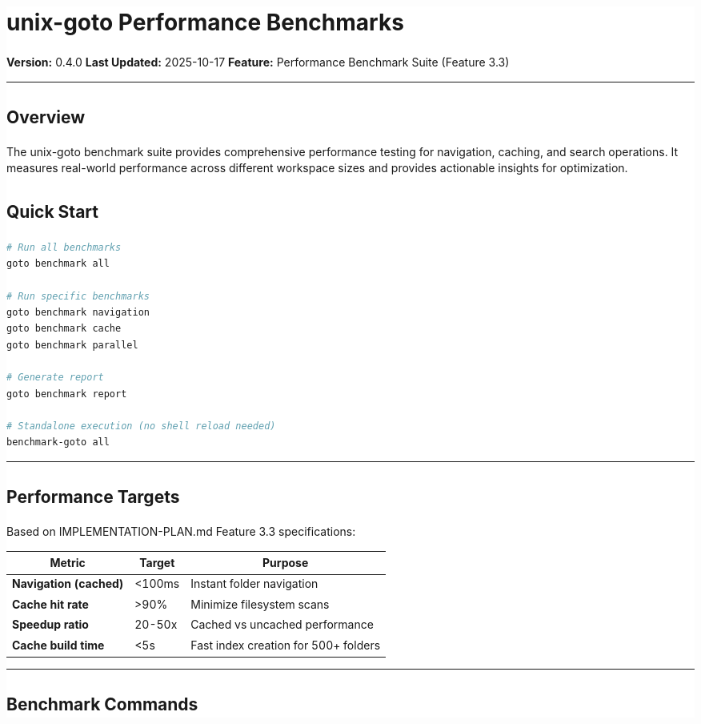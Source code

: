 # unix-goto Performance Benchmarks

**Version:** 0.4.0
**Last Updated:** 2025-10-17
**Feature:** Performance Benchmark Suite (Feature 3.3)

---

## Overview

The unix-goto benchmark suite provides comprehensive performance testing for navigation, caching, and search operations. It measures real-world performance across different workspace sizes and provides actionable insights for optimization.

## Quick Start

```bash
# Run all benchmarks
goto benchmark all

# Run specific benchmarks
goto benchmark navigation
goto benchmark cache
goto benchmark parallel

# Generate report
goto benchmark report

# Standalone execution (no shell reload needed)
benchmark-goto all
```

---

## Performance Targets

Based on IMPLEMENTATION-PLAN.md Feature 3.3 specifications:

| Metric | Target | Purpose |
|--------|--------|---------|
| **Navigation (cached)** | <100ms | Instant folder navigation |
| **Cache hit rate** | >90% | Minimize filesystem scans |
| **Speedup ratio** | 20-50x | Cached vs uncached performance |
| **Cache build time** | <5s | Fast index creation for 500+ folders |

---

## Benchmark Commands
